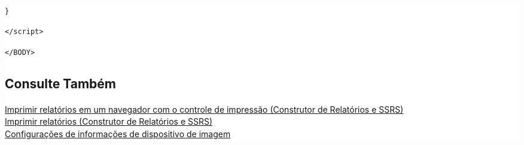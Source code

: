 `}`  
  
 `</script>`  
  
 `</BODY>`  
  
## <a name="see-also"></a>Consulte Também  
 [Imprimir relatórios em um navegador com o controle de impressão &#40;Construtor de Relatórios e SSRS&#41;](../../../reporting-services/report-builder/print-reports-from-a-browser-with-the-print-control-report-builder-and-ssrs.md)   
 [Imprimir relatórios &#40;Construtor de Relatórios e SSRS&#41;](../../../reporting-services/report-builder/print-reports-report-builder-and-ssrs.md)   
 [Configurações de informações de dispositivo de imagem](../../../reporting-services/image-device-information-settings.md)  
  
  
